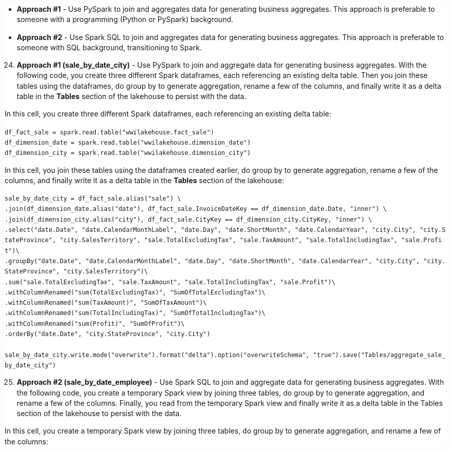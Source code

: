 - **Approach #1** - Use PySpark to join and aggregates data for generating business aggregates. This approach is preferable to someone with a programming (Python or PySpark) background.

- **Approach #2** - Use Spark SQL to join and aggregates data for generating business aggregates. This approach is preferable to someone with SQL background, transitioning to Spark.

24. **Approach #1 (sale_by_date_city)** - Use PySpark to join and aggregate data for generating business aggregates. With the following code, you create three different Spark dataframes, each referencing an existing delta table. Then you join these tables using the dataframes, do group by to generate aggregation, rename a few of the columns, and finally write it as a delta table in the **Tables** section of the lakehouse to persist with the data.

In this cell, you create three different Spark dataframes, each referencing an existing delta table:

```
df_fact_sale = spark.read.table("wwilakehouse.fact_sale") 
df_dimension_date = spark.read.table("wwilakehouse.dimension_date")
df_dimension_city = spark.read.table("wwilakehouse.dimension_city")
```

In this cell, you join these tables using the dataframes created earlier, do group by to generate aggregation, rename a few of the columns, and finally write it as a delta table in the **Tables** section of the lakehouse:

```
sale_by_date_city = df_fact_sale.alias("sale") \
.join(df_dimension_date.alias("date"), df_fact_sale.InvoiceDateKey == df_dimension_date.Date, "inner") \
.join(df_dimension_city.alias("city"), df_fact_sale.CityKey == df_dimension_city.CityKey, "inner") \
.select("date.Date", "date.CalendarMonthLabel", "date.Day", "date.ShortMonth", "date.CalendarYear", "city.City", "city.StateProvince", "city.SalesTerritory", "sale.TotalExcludingTax", "sale.TaxAmount", "sale.TotalIncludingTax", "sale.Profit")\
.groupBy("date.Date", "date.CalendarMonthLabel", "date.Day", "date.ShortMonth", "date.CalendarYear", "city.City", "city.StateProvince", "city.SalesTerritory")\
.sum("sale.TotalExcludingTax", "sale.TaxAmount", "sale.TotalIncludingTax", "sale.Profit")\
.withColumnRenamed("sum(TotalExcludingTax)", "SumOfTotalExcludingTax")\
.withColumnRenamed("sum(TaxAmount)", "SumOfTaxAmount")\
.withColumnRenamed("sum(TotalIncludingTax)", "SumOfTotalIncludingTax")\
.withColumnRenamed("sum(Profit)", "SumOfProfit")\
.orderBy("date.Date", "city.StateProvince", "city.City")

sale_by_date_city.write.mode("overwrite").format("delta").option("overwriteSchema", "true").save("Tables/aggregate_sale_by_date_city")
```

25. **Approach #2 (sale_by_date_employee)** - Use Spark SQL to join and aggregate data for generating business aggregates. With the following code, you create a temporary Spark view by joining three tables, do group by to generate aggregation, and rename a few of the columns. Finally, you read from the temporary Spark view and finally write it as a delta table in the Tables section of the lakehouse to persist with the data.

In this cell, you create a temporary Spark view by joining three tables, do group by to generate aggregation, and rename a few of the columns:
